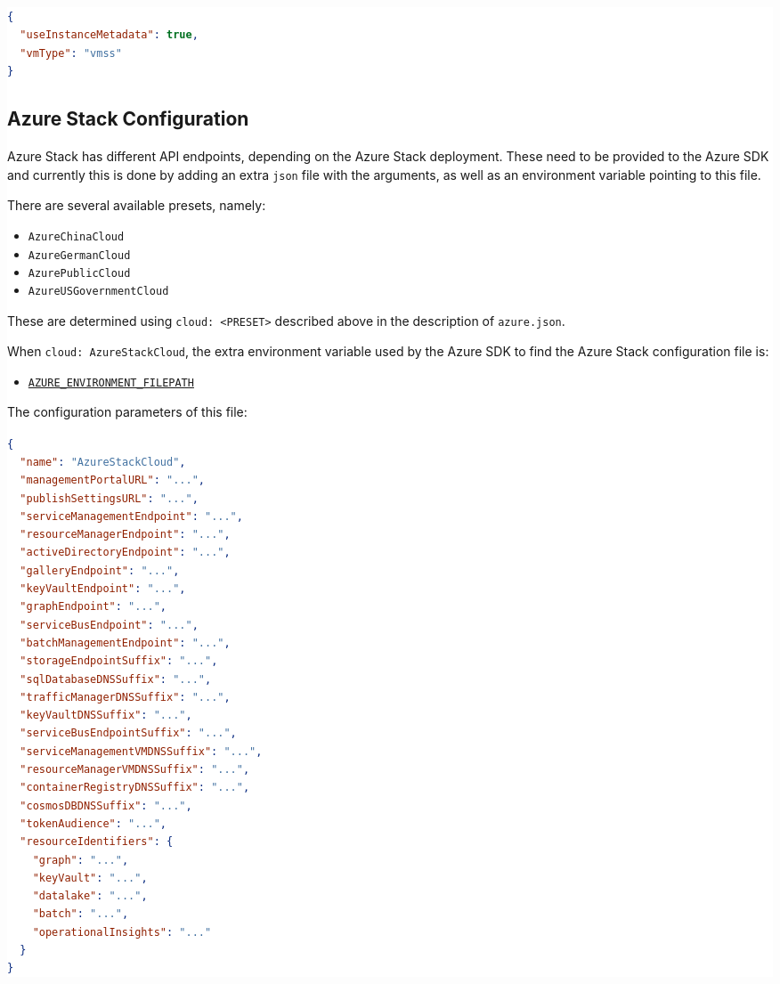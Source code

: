 ```json
{
  "useInstanceMetadata": true,
  "vmType": "vmss"
}
```

## Azure Stack Configuration

Azure Stack has different API endpoints, depending on the Azure Stack deployment. These need to be provided to the Azure SDK and currently this is done by adding an extra `json` file with the arguments, as well as an environment variable pointing to this file.

There are several available presets, namely:

- `AzureChinaCloud`
- `AzureGermanCloud`
- `AzurePublicCloud`
- `AzureUSGovernmentCloud`

These are determined using `cloud: <PRESET>` described above in the description of `azure.json`.

When `cloud: AzureStackCloud`, the extra environment variable used by the Azure SDK to find the Azure Stack configuration file is:

  - [`AZURE_ENVIRONMENT_FILEPATH`](https://github.com/Azure/go-autorest/blob/562d376/autorest/azure/environments.go#L28)

The configuration parameters of this file:

```json
{
  "name": "AzureStackCloud",
  "managementPortalURL": "...",
  "publishSettingsURL": "...",
  "serviceManagementEndpoint": "...",
  "resourceManagerEndpoint": "...",
  "activeDirectoryEndpoint": "...",
  "galleryEndpoint": "...",
  "keyVaultEndpoint": "...",
  "graphEndpoint": "...",
  "serviceBusEndpoint": "...",
  "batchManagementEndpoint": "...",
  "storageEndpointSuffix": "...",
  "sqlDatabaseDNSSuffix": "...",
  "trafficManagerDNSSuffix": "...",
  "keyVaultDNSSuffix": "...",
  "serviceBusEndpointSuffix": "...",
  "serviceManagementVMDNSSuffix": "...",
  "resourceManagerVMDNSSuffix": "...",
  "containerRegistryDNSSuffix": "...",
  "cosmosDBDNSSuffix": "...",
  "tokenAudience": "...",
  "resourceIdentifiers": {
    "graph": "...",
    "keyVault": "...",
    "datalake": "...",
    "batch": "...",
    "operationalInsights": "..."
  }
}
```
